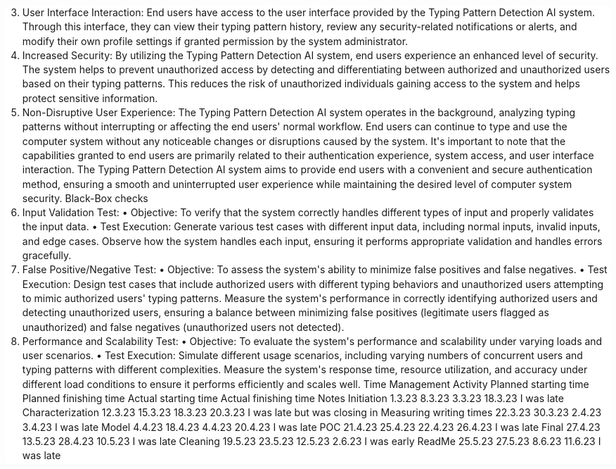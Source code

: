 3.	User Interface Interaction: End users have access to the user interface provided by the Typing Pattern Detection AI system. Through this interface, they can view their typing pattern history, review any security-related notifications or alerts, and modify their own profile settings if granted permission by the system administrator.
4.	Increased Security: By utilizing the Typing Pattern Detection AI system, end users experience an enhanced level of security. The system helps to prevent unauthorized access by detecting and differentiating between authorized and unauthorized users based on their typing patterns. This reduces the risk of unauthorized individuals gaining access to the system and helps protect sensitive information.
5.	Non-Disruptive User Experience: The Typing Pattern Detection AI system operates in the background, analyzing typing patterns without interrupting or affecting the end users' normal workflow. End users can continue to type and use the computer system without any noticeable changes or disruptions caused by the system.
It's important to note that the capabilities granted to end users are primarily related to their authentication experience, system access, and user interface interaction. The Typing Pattern Detection AI system aims to provide end users with a convenient and secure authentication method, ensuring a smooth and uninterrupted user experience while maintaining the desired level of computer system security.
Black-Box checks
1.	Input Validation Test:
•	Objective: To verify that the system correctly handles different types of input and properly validates the input data.
•	Test Execution: Generate various test cases with different input data, including normal inputs, invalid inputs, and edge cases. Observe how the system handles each input, ensuring it performs appropriate validation and handles errors gracefully.
2.	False Positive/Negative Test:
•	Objective: To assess the system's ability to minimize false positives and false negatives.
•	Test Execution: Design test cases that include authorized users with different typing behaviors and unauthorized users attempting to mimic authorized users' typing patterns. Measure the system's performance in correctly identifying authorized users and detecting unauthorized users, ensuring a balance between minimizing false positives (legitimate users flagged as unauthorized) and false negatives (unauthorized users not detected).
3.	Performance and Scalability Test:
•	Objective: To evaluate the system's performance and scalability under varying loads and user scenarios.
•	Test Execution: Simulate different usage scenarios, including varying numbers of concurrent users and typing patterns with different complexities. Measure the system's response time, resource utilization, and accuracy under different load conditions to ensure it performs efficiently and scales well.
Time Management
Activity	Planned starting time	Planned finishing time	Actual starting time	Actual finishing time	Notes
Initiation	1.3.23	8.3.23	3.3.23	18.3.23	I was late
Characterization	12.3.23	15.3.23	18.3.23	20.3.23	I was late but was closing in
Measuring writing times	22.3.23	30.3.23	2.4.23	3.4.23	I was late
Model	4.4.23	18.4.23	4.4.23	20.4.23	I was late
POC	21.4.23	25.4.23	22.4.23	26.4.23	I was late
Final	27.4.23	13.5.23	28.4.23	10.5.23	I was late
Cleaning	19.5.23	23.5.23	12.5.23	2.6.23	I was early
ReadMe	25.5.23	27.5.23	8.6.23	11.6.23	I was late
